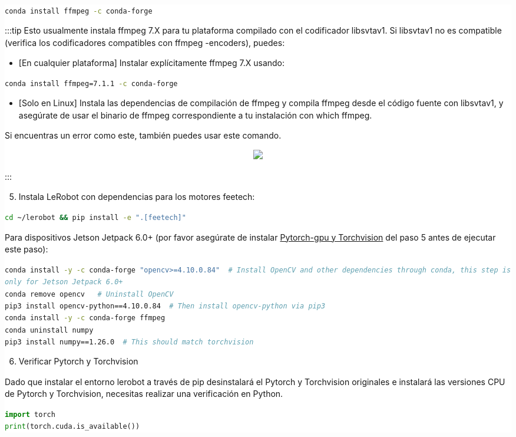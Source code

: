 ```bash
conda install ffmpeg -c conda-forge
```

:::tip
Esto usualmente instala ffmpeg 7.X para tu plataforma compilado con el codificador libsvtav1. Si libsvtav1 no es compatible (verifica los codificadores compatibles con ffmpeg -encoders), puedes:

- [En cualquier plataforma] Instalar explícitamente ffmpeg 7.X usando:

```bash
conda install ffmpeg=7.1.1 -c conda-forge
```

- [Solo en Linux] Instala las dependencias de compilación de ffmpeg y compila ffmpeg desde el código fuente con libsvtav1, y asegúrate de usar el binario de ffmpeg correspondiente a tu instalación con which ffmpeg.

Si encuentras un error como este, también puedes usar este comando.

<div align="center">
    <img width={800}
    src="https://files.seeedstudio.com/wiki/robotics/projects/lerobot/lekiwi/No valid stream.png" />
</div>

:::

5. Instala LeRobot con dependencias para los motores feetech:

```bash
cd ~/lerobot && pip install -e ".[feetech]"
```

Para dispositivos Jetson Jetpack 6.0+ (por favor asegúrate de instalar [Pytorch-gpu y Torchvision](https://github.com/Seeed-Projects/reComputer-Jetson-for-Beginners/blob/main/3-Basic-Tools-and-Getting-Started/3.3-Pytorch-and-Tensorflow/README.md#installing-pytorch-on-recomputer-nvidia-jetson) del paso 5 antes de ejecutar este paso):

```bash
conda install -y -c conda-forge "opencv>=4.10.0.84"  # Install OpenCV and other dependencies through conda, this step is only for Jetson Jetpack 6.0+
conda remove opencv   # Uninstall OpenCV 
pip3 install opencv-python==4.10.0.84  # Then install opencv-python via pip3
conda install -y -c conda-forge ffmpeg
conda uninstall numpy
pip3 install numpy==1.26.0  # This should match torchvision
```

6. Verificar Pytorch y Torchvision

Dado que instalar el entorno lerobot a través de pip desinstalará el Pytorch y Torchvision originales e instalará las versiones CPU de Pytorch y Torchvision, necesitas realizar una verificación en Python.

```python
import torch
print(torch.cuda.is_available())
```
